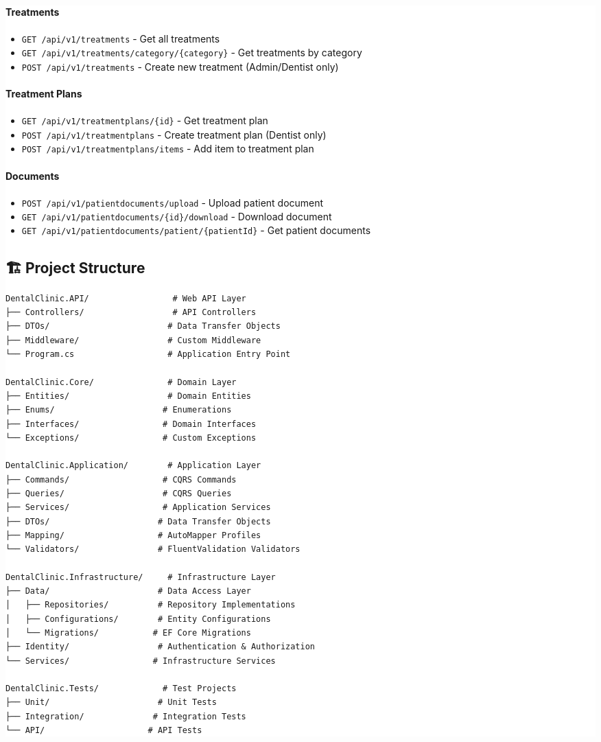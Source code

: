 #### Treatments
- `GET /api/v1/treatments` - Get all treatments
- `GET /api/v1/treatments/category/{category}` - Get treatments by category
- `POST /api/v1/treatments` - Create new treatment (Admin/Dentist only)

#### Treatment Plans
- `GET /api/v1/treatmentplans/{id}` - Get treatment plan
- `POST /api/v1/treatmentplans` - Create treatment plan (Dentist only)
- `POST /api/v1/treatmentplans/items` - Add item to treatment plan

#### Documents
- `POST /api/v1/patientdocuments/upload` - Upload patient document
- `GET /api/v1/patientdocuments/{id}/download` - Download document
- `GET /api/v1/patientdocuments/patient/{patientId}` - Get patient documents

## 🏗️ Project Structure

```
DentalClinic.API/                 # Web API Layer
├── Controllers/                  # API Controllers
├── DTOs/                        # Data Transfer Objects
├── Middleware/                  # Custom Middleware
└── Program.cs                   # Application Entry Point

DentalClinic.Core/               # Domain Layer
├── Entities/                    # Domain Entities
├── Enums/                      # Enumerations
├── Interfaces/                 # Domain Interfaces
└── Exceptions/                 # Custom Exceptions

DentalClinic.Application/        # Application Layer
├── Commands/                   # CQRS Commands
├── Queries/                    # CQRS Queries
├── Services/                   # Application Services
├── DTOs/                      # Data Transfer Objects
├── Mapping/                   # AutoMapper Profiles
└── Validators/                # FluentValidation Validators

DentalClinic.Infrastructure/     # Infrastructure Layer
├── Data/                      # Data Access Layer
│   ├── Repositories/          # Repository Implementations
│   ├── Configurations/        # Entity Configurations
│   └── Migrations/           # EF Core Migrations
├── Identity/                  # Authentication & Authorization
└── Services/                 # Infrastructure Services

DentalClinic.Tests/             # Test Projects
├── Unit/                      # Unit Tests
├── Integration/              # Integration Tests
└── API/                     # API Tests
```

